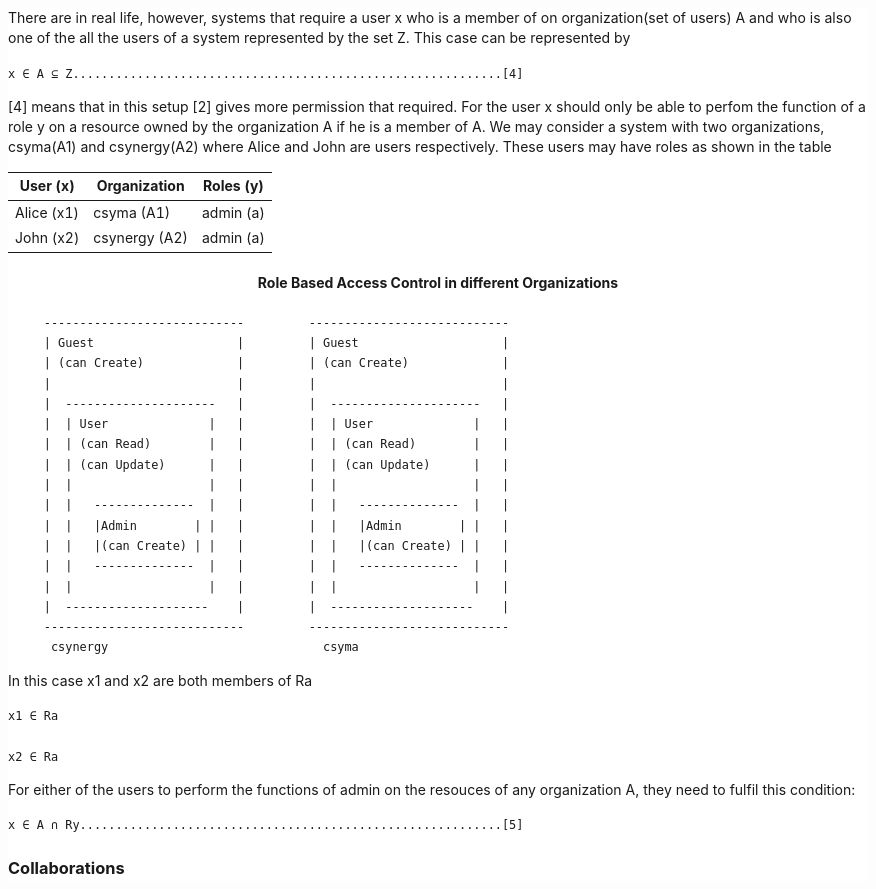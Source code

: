 There are in real life, however, systems that require a user x who is a member of on organization(set of users) A and who is also one of the all the users of a system represented by the set Z. This case can be represented by
   
    x ∈ A ⊆ Z............................................................[4]

[4] means that in this setup [2] gives more permission that required. For the user x should only be able to perfom the function of a role y on a resource owned by the organization A if he is a member of A. We may consider a system with two organizations, csyma(A1) and csynergy(A2) where Alice and John are users respectively. These users may have roles as shown in the table

User (x)                       | Organization            | Roles (y)
------------------------------ | ----------------------- | -----------------------
Alice (x1)                     | csyma (A1)              | admin (a)                 
John (x2)                      | csynergy (A2)           | admin (a)

<h4 align="center">Role Based Access Control in different Organizations</h4>

         ----------------------------         ----------------------------
         | Guest                    |         | Guest                    |
         | (can Create)             |         | (can Create)             |
         |                          |         |                          |
         |  ---------------------   |         |  ---------------------   |
         |  | User              |   |         |  | User              |   |
         |  | (can Read)        |   |         |  | (can Read)        |   |
         |  | (can Update)      |   |         |  | (can Update)      |   |
         |  |                   |   |         |  |                   |   |
         |  |   --------------  |   |         |  |   --------------  |   |
         |  |   |Admin        | |   |         |  |   |Admin        | |   |
         |  |   |(can Create) | |   |         |  |   |(can Create) | |   |
         |  |   --------------  |   |         |  |   --------------  |   |
         |  |                   |   |         |  |                   |   |
         |  --------------------    |         |  --------------------    |
         ----------------------------         ----------------------------
          csynergy                              csyma


In this case x1 and x2 are both members of Ra
    
    x1 ∈ Ra

    x2 ∈ Ra

For either of the users to perform the functions of admin on the resouces of any organization A, they need to fulfil this condition:

    x ∈ A ∩ Ry...........................................................[5]

### Collaborations
